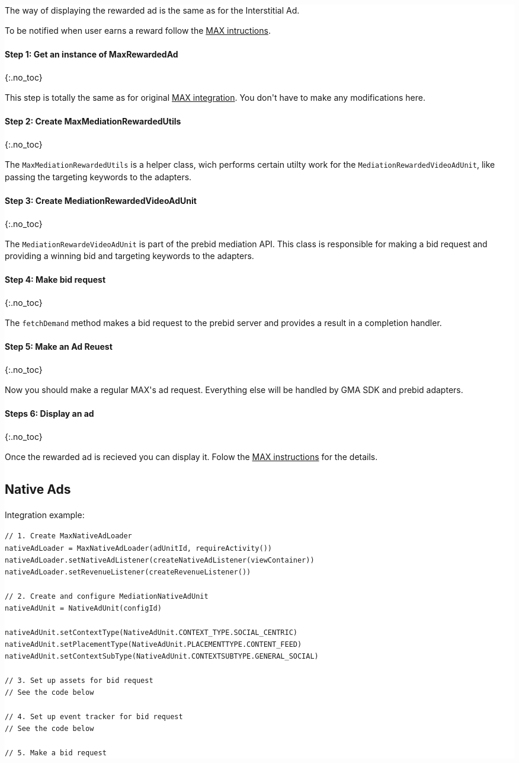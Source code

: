 The way of displaying the rewarded ad is the same as for the Interstitial Ad. 

To be notified when user earns a reward follow the [MAX intructions](https://dash.applovin.com/documentation/mediation/android/getting-started/rewarded-ads#accessing-the-amount-and-currency-for-a-rewarded-ad).

#### Step 1: Get an instance of MaxRewardedAd
{:.no_toc}

This step is totally the same as for original [MAX integration](https://dash.applovin.com/documentation/mediation/android/getting-started/rewarded-ads). You don't have to make any modifications here.

#### Step 2: Create MaxMediationRewardedUtils
{:.no_toc}

The `MaxMediationRewardedUtils` is a helper class, wich performs certain utilty work for the `MediationRewardedVideoAdUnit`, like passing the targeting keywords to the adapters.

#### Step 3: Create MediationRewardedVideoAdUnit
{:.no_toc}

The `MediationRewardeVideoAdUnit` is part of the prebid mediation API. This class is responsible for making a bid request and providing a winning bid and targeting keywords to the adapters.  

#### Step 4: Make bid request
{:.no_toc}

The `fetchDemand` method makes a bid request to the prebid server and provides a result in a completion handler.

#### Step 5: Make an Ad Reuest
{:.no_toc}

Now you should make a regular MAX's ad request. Everything else will be handled by GMA SDK and prebid adapters.

#### Steps 6: Display an ad
{:.no_toc}

Once the rewarded ad is recieved you can display it. Folow the [MAX instructions](https://dash.applovin.com/documentation/mediation/android/getting-started/rewarded-ads#showing-a-rewarded-ad) for the details. 

## Native Ads

Integration example:

```
// 1. Create MaxNativeAdLoader
nativeAdLoader = MaxNativeAdLoader(adUnitId, requireActivity())
nativeAdLoader.setNativeAdListener(createNativeAdListener(viewContainer))
nativeAdLoader.setRevenueListener(createRevenueListener())

// 2. Create and configure MediationNativeAdUnit
nativeAdUnit = NativeAdUnit(configId)

nativeAdUnit.setContextType(NativeAdUnit.CONTEXT_TYPE.SOCIAL_CENTRIC)
nativeAdUnit.setPlacementType(NativeAdUnit.PLACEMENTTYPE.CONTENT_FEED)
nativeAdUnit.setContextSubType(NativeAdUnit.CONTEXTSUBTYPE.GENERAL_SOCIAL)
 
// 3. Set up assets for bid request
// See the code below

// 4. Set up event tracker for bid request
// See the code below

// 5. Make a bid request
```